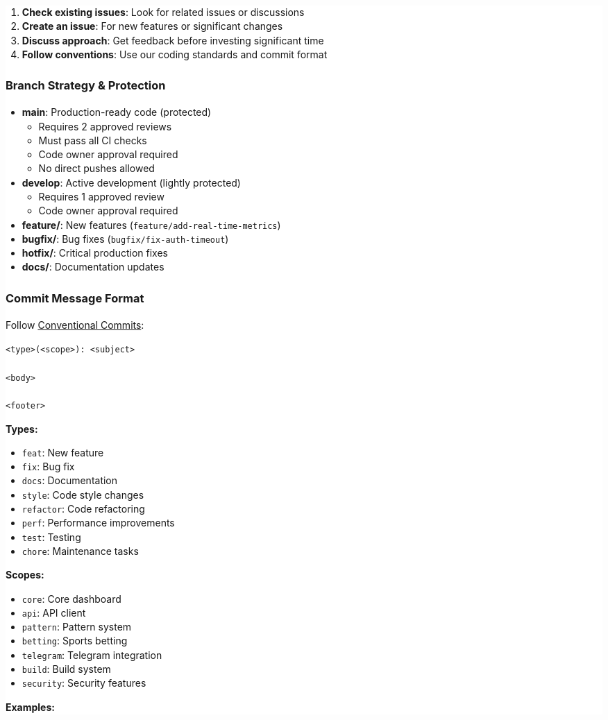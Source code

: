 1. **Check existing issues**: Look for related issues or discussions
2. **Create an issue**: For new features or significant changes
3. **Discuss approach**: Get feedback before investing significant time
4. **Follow conventions**: Use our coding standards and commit format

### Branch Strategy & Protection

- **main**: Production-ready code (protected)
  - Requires 2 approved reviews
  - Must pass all CI checks
  - Code owner approval required
  - No direct pushes allowed
- **develop**: Active development (lightly protected)
  - Requires 1 approved review
  - Code owner approval required
- **feature/**: New features (`feature/add-real-time-metrics`)
- **bugfix/**: Bug fixes (`bugfix/fix-auth-timeout`)
- **hotfix/**: Critical production fixes
- **docs/**: Documentation updates

### Commit Message Format

Follow [Conventional Commits](https://conventionalcommits.org/):

```
<type>(<scope>): <subject>

<body>

<footer>
```

**Types:**

- `feat`: New feature
- `fix`: Bug fix
- `docs`: Documentation
- `style`: Code style changes
- `refactor`: Code refactoring
- `perf`: Performance improvements
- `test`: Testing
- `chore`: Maintenance tasks

**Scopes:**

- `core`: Core dashboard
- `api`: API client
- `pattern`: Pattern system
- `betting`: Sports betting
- `telegram`: Telegram integration
- `build`: Build system
- `security`: Security features

**Examples:**
